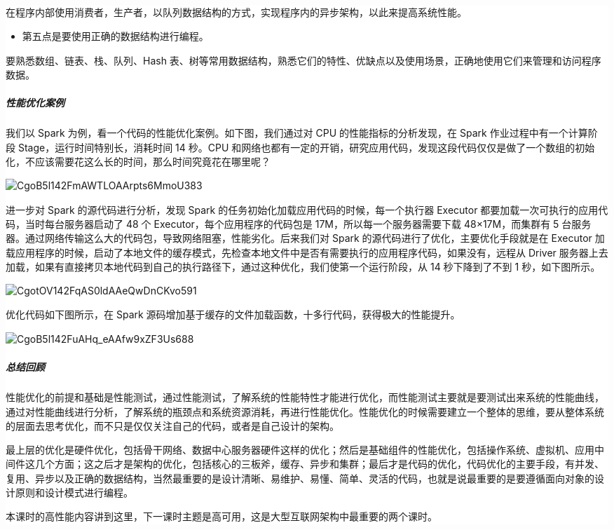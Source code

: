 
在程序内部使用消费者，生产者，以队列数据结构的方式，实现程序内的异步架构，以此来提高系统性能。

- 第五点是要使用正确的数据结构进行编程。


要熟悉数组、链表、栈、队列、Hash 表、树等常用数据结构，熟悉它们的特性、优缺点以及使用场景，正确地使用它们来管理和访问程序数据。

##### 性能优化案例

我们以 Spark 为例，看一个代码的性能优化案例。如下图，我们通过对 CPU 的性能指标的分析发现，在 Spark 作业过程中有一个计算阶段 Stage，运行时间特别长，消耗时间 14 秒。CPU 和网络也都有一定的开销，研究应用代码，发现这段代码仅仅是做了一个数组的初始化，不应该需要花这么长的时间，那么时间究竟花在哪里呢？

![CgoB5l142FmAWTLOAArpts6MmoU383](E:\笔记\架构师的36项修炼\image\CgoB5l142FmAWTLOAArpts6MmoU383.png)

进一步对 Spark 的源代码进行分析，发现 Spark 的任务初始化加载应用代码的时候，每一个执行器 Executor 都要加载一次可执行的应用代码，当时每台服务器启动了 48 个 Executor，每个应用程序的代码包是 17M，所以每一个服务器需要下载 48×17M，而集群有 5 台服务器。通过网络传输这么大的代码包，导致网络阻塞，性能劣化。后来我们对 Spark 的源代码进行了优化，主要优化手段就是在 Executor 加载应用程序的时候，启动了本地文件的缓存模式，先检查本地文件中是否有需要执行的应用程序代码，如果没有，远程从 Driver 服务器上去加载，如果有直接拷贝本地代码到自己的执行路径下，通过这种优化，我们使第一个运行阶段，从 14 秒下降到了不到 1 秒，如下图所示。

![CgotOV142FqAS0ldAAeQwDnCKvo591](E:\笔记\架构师的36项修炼\image\CgotOV142FqAS0ldAAeQwDnCKvo591.png)

优化代码如下图所示，在 Spark 源码增加基于缓存的文件加载函数，十多行代码，获得极大的性能提升。

![CgoB5l142FuAHq_eAAfw9xZF3Us688](E:\笔记\架构师的36项修炼\image\CgoB5l142FuAHq_eAAfw9xZF3Us688.png)

##### 总结回顾 

性能优化的前提和基础是性能测试，通过性能测试，了解系统的性能特性才能进行优化，而性能测试主要就是要测试出来系统的性能曲线，通过对性能曲线进行分析，了解系统的瓶颈点和系统资源消耗，再进行性能优化。性能优化的时候需要建立一个整体的思维，要从整体系统的层面去思考优化，而不只是仅仅关注自己的代码，或者是自己设计的架构。 

最上层的优化是硬件优化，包括骨干网络、数据中心服务器硬件这样的优化；然后是基础组件的性能优化，包括操作系统、虚拟机、应用中间件这几个方面；这之后才是架构的优化，包括核心的三板斧，缓存、异步和集群；最后才是代码的优化，代码优化的主要手段，有并发、复用、异步以及正确的数据结构，当然最重要的是设计清晰、易维护、易懂、简单、灵活的代码，也就是说最重要的是要遵循面向对象的设计原则和设计模式进行编程。 

本课时的高性能内容讲到这里，下一课时主题是高可用，这是大型互联网架构中最重要的两个课时。